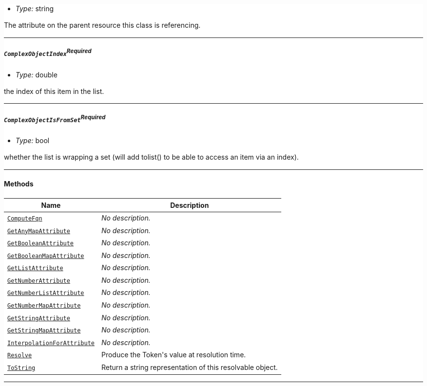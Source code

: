 - *Type:* string

The attribute on the parent resource this class is referencing.

---

##### `ComplexObjectIndex`<sup>Required</sup> <a name="ComplexObjectIndex" id="rhizo-co-terraform-provider-oci.dataOciHealthChecksVantagePoints.DataOciHealthChecksVantagePointsHealthChecksVantagePointsGeoOutputReference.Initializer.parameter.complexObjectIndex"></a>

- *Type:* double

the index of this item in the list.

---

##### `ComplexObjectIsFromSet`<sup>Required</sup> <a name="ComplexObjectIsFromSet" id="rhizo-co-terraform-provider-oci.dataOciHealthChecksVantagePoints.DataOciHealthChecksVantagePointsHealthChecksVantagePointsGeoOutputReference.Initializer.parameter.complexObjectIsFromSet"></a>

- *Type:* bool

whether the list is wrapping a set (will add tolist() to be able to access an item via an index).

---

#### Methods <a name="Methods" id="Methods"></a>

| **Name** | **Description** |
| --- | --- |
| <code><a href="#rhizo-co-terraform-provider-oci.dataOciHealthChecksVantagePoints.DataOciHealthChecksVantagePointsHealthChecksVantagePointsGeoOutputReference.computeFqn">ComputeFqn</a></code> | *No description.* |
| <code><a href="#rhizo-co-terraform-provider-oci.dataOciHealthChecksVantagePoints.DataOciHealthChecksVantagePointsHealthChecksVantagePointsGeoOutputReference.getAnyMapAttribute">GetAnyMapAttribute</a></code> | *No description.* |
| <code><a href="#rhizo-co-terraform-provider-oci.dataOciHealthChecksVantagePoints.DataOciHealthChecksVantagePointsHealthChecksVantagePointsGeoOutputReference.getBooleanAttribute">GetBooleanAttribute</a></code> | *No description.* |
| <code><a href="#rhizo-co-terraform-provider-oci.dataOciHealthChecksVantagePoints.DataOciHealthChecksVantagePointsHealthChecksVantagePointsGeoOutputReference.getBooleanMapAttribute">GetBooleanMapAttribute</a></code> | *No description.* |
| <code><a href="#rhizo-co-terraform-provider-oci.dataOciHealthChecksVantagePoints.DataOciHealthChecksVantagePointsHealthChecksVantagePointsGeoOutputReference.getListAttribute">GetListAttribute</a></code> | *No description.* |
| <code><a href="#rhizo-co-terraform-provider-oci.dataOciHealthChecksVantagePoints.DataOciHealthChecksVantagePointsHealthChecksVantagePointsGeoOutputReference.getNumberAttribute">GetNumberAttribute</a></code> | *No description.* |
| <code><a href="#rhizo-co-terraform-provider-oci.dataOciHealthChecksVantagePoints.DataOciHealthChecksVantagePointsHealthChecksVantagePointsGeoOutputReference.getNumberListAttribute">GetNumberListAttribute</a></code> | *No description.* |
| <code><a href="#rhizo-co-terraform-provider-oci.dataOciHealthChecksVantagePoints.DataOciHealthChecksVantagePointsHealthChecksVantagePointsGeoOutputReference.getNumberMapAttribute">GetNumberMapAttribute</a></code> | *No description.* |
| <code><a href="#rhizo-co-terraform-provider-oci.dataOciHealthChecksVantagePoints.DataOciHealthChecksVantagePointsHealthChecksVantagePointsGeoOutputReference.getStringAttribute">GetStringAttribute</a></code> | *No description.* |
| <code><a href="#rhizo-co-terraform-provider-oci.dataOciHealthChecksVantagePoints.DataOciHealthChecksVantagePointsHealthChecksVantagePointsGeoOutputReference.getStringMapAttribute">GetStringMapAttribute</a></code> | *No description.* |
| <code><a href="#rhizo-co-terraform-provider-oci.dataOciHealthChecksVantagePoints.DataOciHealthChecksVantagePointsHealthChecksVantagePointsGeoOutputReference.interpolationForAttribute">InterpolationForAttribute</a></code> | *No description.* |
| <code><a href="#rhizo-co-terraform-provider-oci.dataOciHealthChecksVantagePoints.DataOciHealthChecksVantagePointsHealthChecksVantagePointsGeoOutputReference.resolve">Resolve</a></code> | Produce the Token's value at resolution time. |
| <code><a href="#rhizo-co-terraform-provider-oci.dataOciHealthChecksVantagePoints.DataOciHealthChecksVantagePointsHealthChecksVantagePointsGeoOutputReference.toString">ToString</a></code> | Return a string representation of this resolvable object. |

---